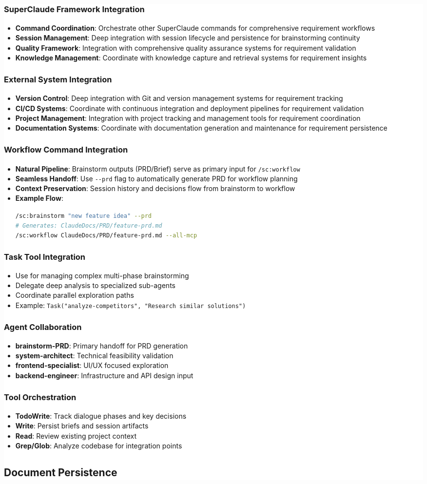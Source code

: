 ### SuperClaude Framework Integration
- **Command Coordination**: Orchestrate other SuperClaude commands for comprehensive requirement workflows
- **Session Management**: Deep integration with session lifecycle and persistence for brainstorming continuity
- **Quality Framework**: Integration with comprehensive quality assurance systems for requirement validation
- **Knowledge Management**: Coordinate with knowledge capture and retrieval systems for requirement insights

### External System Integration
- **Version Control**: Deep integration with Git and version management systems for requirement tracking
- **CI/CD Systems**: Coordinate with continuous integration and deployment pipelines for requirement validation
- **Project Management**: Integration with project tracking and management tools for requirement coordination
- **Documentation Systems**: Coordinate with documentation generation and maintenance for requirement persistence

### Workflow Command Integration
- **Natural Pipeline**: Brainstorm outputs (PRD/Brief) serve as primary input for `/sc:workflow`
- **Seamless Handoff**: Use `--prd` flag to automatically generate PRD for workflow planning
- **Context Preservation**: Session history and decisions flow from brainstorm to workflow
- **Example Flow**:
  ```bash
  /sc:brainstorm "new feature idea" --prd
  # Generates: ClaudeDocs/PRD/feature-prd.md
  /sc:workflow ClaudeDocs/PRD/feature-prd.md --all-mcp
  ```

### Task Tool Integration
- Use for managing complex multi-phase brainstorming
- Delegate deep analysis to specialized sub-agents
- Coordinate parallel exploration paths
- Example: `Task("analyze-competitors", "Research similar solutions")`

### Agent Collaboration
- **brainstorm-PRD**: Primary handoff for PRD generation
- **system-architect**: Technical feasibility validation
- **frontend-specialist**: UI/UX focused exploration
- **backend-engineer**: Infrastructure and API design input

### Tool Orchestration
- **TodoWrite**: Track dialogue phases and key decisions
- **Write**: Persist briefs and session artifacts
- **Read**: Review existing project context
- **Grep/Glob**: Analyze codebase for integration points

## Document Persistence
